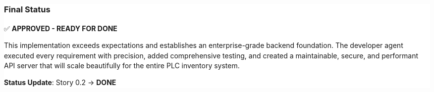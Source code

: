 ### Final Status

✅ **APPROVED - READY FOR DONE**

This implementation exceeds expectations and establishes an enterprise-grade backend foundation.
The developer agent executed every
requirement with precision, added comprehensive testing, and created a maintainable, secure, and
performant API server that will scale
beautifully for the entire PLC inventory system.

**Status Update**: Story 0.2 → **DONE**
